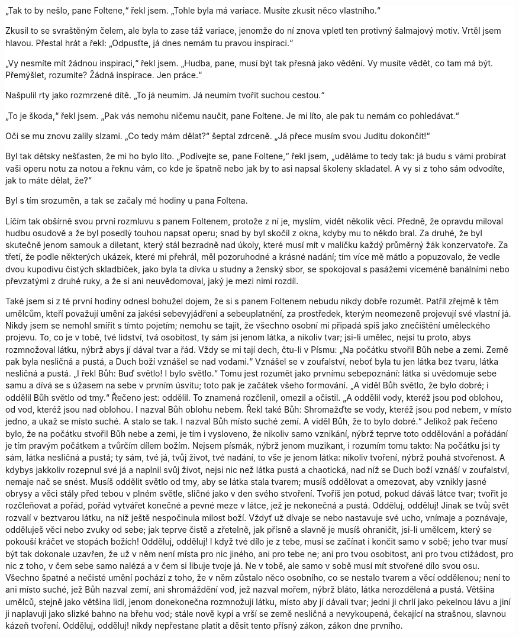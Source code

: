 „Tak to by nešlo, pane Foltene,“ řekl jsem. „Tohle byla má variace. Musíte zkusit něco vlastního.“

Zkusil to se svraštěným čelem, ale byla to zase táž variace, jenomže do ní znova vpletl ten protivný šalmajový motiv. Vrtěl jsem hlavou. Přestal hrát a řekl: „Odpusťte, já dnes nemám tu pravou inspiraci.“

„Vy nesmíte mít žádnou inspiraci,“ řekl jsem. „Hudba, pane, musí být tak přesná jako vědění. Vy musíte vědět, co tam má být. Přemýšlet, rozumíte? Žádná inspirace. Jen práce.“

Našpulil rty jako rozmrzené dítě. „To já neumím. Já neumím tvořit suchou cestou.“

„To je škoda,“ řekl jsem. „Pak vás nemohu ničemu naučit, pane Foltene. Je mi líto, ale pak tu nemám co pohledávat.“

Oči se mu znovu zalily slzami. „Co tedy mám dělat?“ šeptal zdrceně. „Já přece musím svou Juditu dokončit!“

Byl tak dětsky nešťasten, že mi ho bylo líto. „Podívejte se, pane Foltene,“ řekl jsem, „uděláme to tedy tak: já budu s vámi probírat vaši operu notu za notou a řeknu vám, co kde je špatně nebo jak by to asi napsal školeny skladatel. A vy si z toho sám odvodíte, jak to máte dělat, že?“

Byl s tím srozuměn, a tak se začaly mé hodiny u pana Foltena.

Líčím tak obšírně svou první rozmluvu s panem Foltenem, protože z ní je, myslím, vidět několik věcí. Předně, že opravdu miloval hudbu osudově a že byl posedlý touhou napsat operu; snad by byl skočil z okna, kdyby mu to někdo bral. Za druhé, že byl skutečně jenom samouk a diletant, který stál bezradně nad úkoly, které musí mít v malíčku každý průměrný žák konzervatoře. Za třetí, že podle některých ukázek, které mi přehrál, měl pozoruhodné a krásné nadání; tím více mě mátlo a popuzovalo, že vedle dvou kupodivu čistých skladbiček, jako byla ta dívka u studny a ženský sbor, se spokojoval s pasážemi víceméně banálními nebo převzatými z druhé ruky, a že si ani neuvědomoval, jaký je mezi nimi rozdíl.

Také jsem si z té první hodiny odnesl bohužel dojem, že si s panem Foltenem nebudu nikdy dobře rozumět. Patřil zřejmě k těm umělcům, kteří považují umění za jakési sebevyjádření a sebeuplatnění, za prostředek, kterým neomezeně projevují své vlastní já. Nikdy jsem se nemohl smířit s tímto pojetím; nemohu se tajit, že všechno osobní mi připadá spíš jako znečištění uměleckého projevu. To, co je v tobě, tvé lidství, tvá osobitost, ty sám jsi jenom látka, a nikoliv tvar; jsi-li umělec, nejsi tu proto, abys rozmnožoval látku, nýbrž abys jí dával tvar a řád. Vždy se mi tají dech, čtu-li v Písmu: „Na počátku stvořil Bůh nebe a zemi. Země pak byla nesličná a pustá, a Duch boží vznášel se nad vodami.“ Vznášel se v zoufalství, neboť byla tu jen látka bez tvaru, látka nesličná a pustá. „I řekl Bůh: Buď světlo! I bylo světlo.“ Tomu jest rozumět jako prvnímu sebepoznání: látka si uvědomuje sebe samu a dívá se s úžasem na sebe v prvním úsvitu; toto pak je začátek všeho formování. „A viděl Bůh světlo, že bylo dobré; i oddělil Bůh světlo od tmy.“ Řečeno jest: oddělil. To znamená rozčlenil, omezil a očistil. „A oddělil vody, kteréž jsou pod oblohou, od vod, kteréž jsou nad oblohou. I nazval Bůh oblohu nebem. Řekl také Bůh: Shromažďte se vody, kteréž jsou pod nebem, v místo jedno, a ukaž se místo suché. A stalo se tak. I nazval Bůh místo suché zemí. A viděl Bůh, že to bylo dobré.“ Jelikož pak řečeno bylo, že na počátku stvořil Bůh nebe a zemi, je tím i vysloveno, že nikoliv samo vznikání, nýbrž teprve toto oddělování a pořádání je tím pravým počátkem a tvůrčím dílem božím. Nejsem písmák, nýbrž jenom muzikant, i rozumím tomu takto: Na počátku jsi ty sám, látka nesličná a pustá; ty sám, tvé já, tvůj život, tvé nadání, to vše je jenom látka: nikoliv tvoření, nýbrž pouhá stvořenost. A kdybys jakkoliv rozepnul své já a naplnil svůj život, nejsi nic než látka pustá a chaotická, nad níž se Duch boží vznáší v zoufalství, nemaje nač se snést. Musíš oddělit světlo od tmy, aby se látka stala tvarem; musíš oddělovat a omezovat, aby vznikly jasné obrysy a věci stály před tebou v plném světle, sličné jako v den svého stvoření. Tvoříš jen potud, pokud dáváš látce tvar; tvořit je rozčleňovat a pořád, pořád vytvářet konečné a pevné meze v látce, jež je nekonečná a pustá. Odděluj, odděluj! Jinak se tvůj svět rozvalí v beztvarou látku, na níž ještě nespočinula milost boží. Vždyť už dívaje se nebo nastavuje své ucho, vnímaje a poznávaje, odděluješ věci nebo zvuky od sebe; jak teprve čistě a zřetelně, jak přísně a slavně je musíš ohraničit, jsi-li umělcem, který se pokouší kráčet ve stopách božích! Odděluj, odděluj! I když tvé dílo je z tebe, musí se začínat i končit samo v sobě; jeho tvar musí být tak dokonale uzavřen, že už v něm není místa pro nic jiného, ani pro tebe ne; ani pro tvou osobitost, ani pro tvou ctižádost, pro nic z toho, v čem sebe samo nalézá a v čem si libuje tvoje já. Ne v tobě, ale samo v sobě musí mít stvořené dílo svou osu. Všechno špatné a nečisté umění pochází z toho, že v něm zůstalo něco osobního, co se nestalo tvarem a věcí oddělenou; není to ani místo suché, jež Bůh nazval zemí, ani shromáždění vod, jež nazval mořem, nýbrž bláto, látka nerozdělená a pustá. Většina umělců, stejně jako většina lidí, jenom donekonečna rozmnožují látku, místo aby jí dávali tvar; jedni ji chrlí jako pekelnou lávu a jiní ji naplavují jako slizké bahno na břehu vod; stále nově kypí a vrší se země nesličná a nevykoupená, čekající na strašnou, slavnou kázeň tvoření. Odděluj, odděluj! nikdy nepřestane platit a děsit tento přísný zákon, zákon dne prvního.